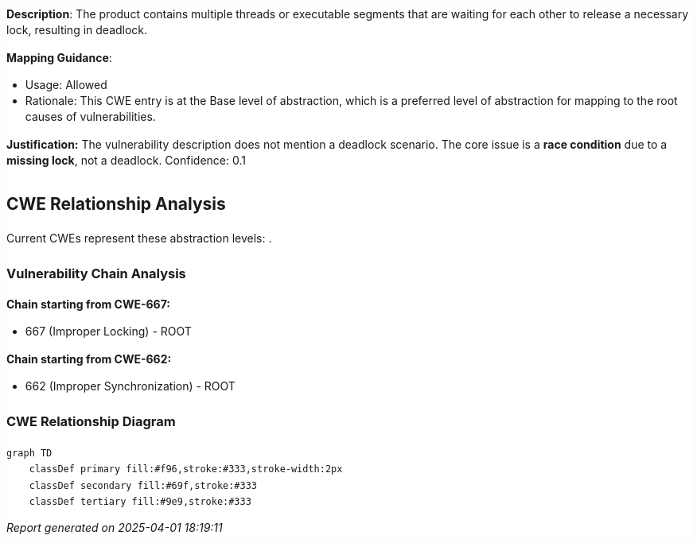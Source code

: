 **Description**:
The product contains multiple threads or executable segments that are waiting for each other to release a necessary lock, resulting in deadlock.

**Mapping Guidance**:
- Usage: Allowed
- Rationale: This CWE entry is at the Base level of abstraction, which is a preferred level of abstraction for mapping to the root causes of vulnerabilities.

**Justification:** The vulnerability description does not mention a deadlock scenario. The core issue is a **race condition** due to a **missing lock**, not a deadlock. Confidence: 0.1


## CWE Relationship Analysis

Current CWEs represent these abstraction levels: .


### Vulnerability Chain Analysis

**Chain starting from CWE-667:**
- 667 (Improper Locking) - ROOT


**Chain starting from CWE-662:**
- 662 (Improper Synchronization) - ROOT



### CWE Relationship Diagram

```mermaid
graph TD
    classDef primary fill:#f96,stroke:#333,stroke-width:2px
    classDef secondary fill:#69f,stroke:#333
    classDef tertiary fill:#9e9,stroke:#333
```



*Report generated on 2025-04-01 18:19:11*

